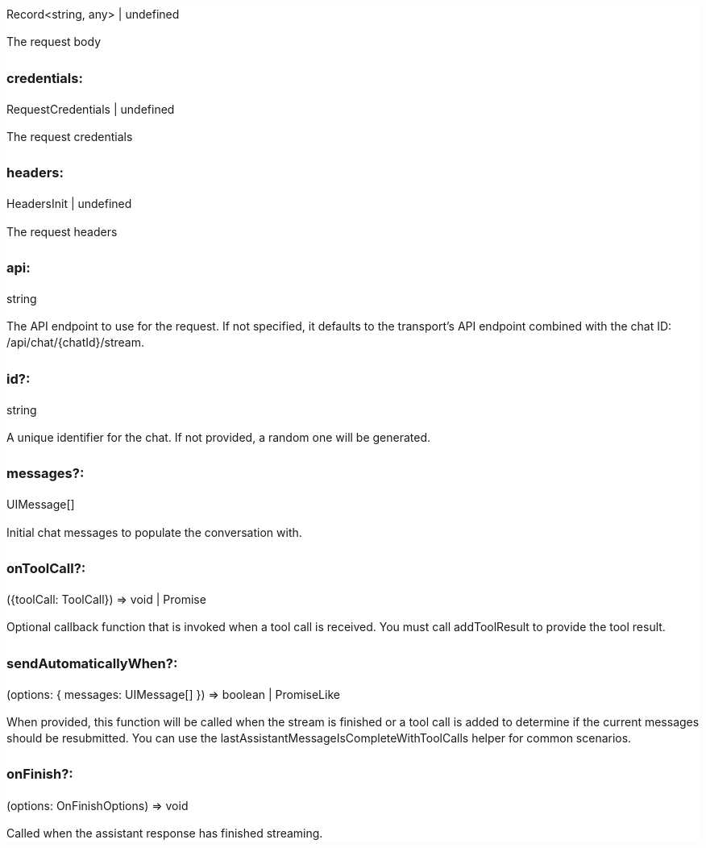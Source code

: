 Record<string, any> | undefined

The request body

### credentials:

RequestCredentials | undefined

The request credentials

### headers:

HeadersInit | undefined

The request headers

### api:

string

The API endpoint to use for the request. If not specified, it defaults to the
transport’s API endpoint combined with the chat ID: /api/chat/{chatId}/stream.

### id?:

string

A unique identifier for the chat. If not provided, a random one will be
generated.

### messages?:

UIMessage[]

Initial chat messages to populate the conversation with.

### onToolCall?:

({toolCall: ToolCall}) => void | Promise<void>

Optional callback function that is invoked when a tool call is received. You
must call addToolResult to provide the tool result.

### sendAutomaticallyWhen?:

(options: { messages: UIMessage[] }) => boolean | PromiseLike<boolean>

When provided, this function will be called when the stream is finished or a
tool call is added to determine if the current messages should be resubmitted.
You can use the lastAssistantMessageIsCompleteWithToolCalls helper for common
scenarios.

### onFinish?:

(options: OnFinishOptions) => void

Called when the assistant response has finished streaming.
